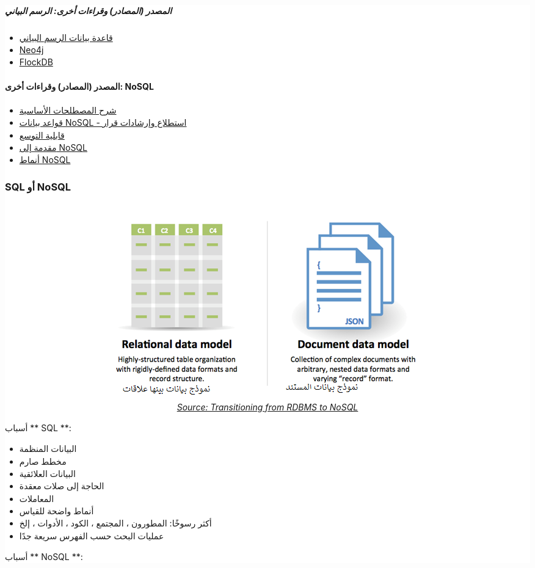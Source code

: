 ##### المصدر (المصادر) وقراءات أخرى: الرسم البياني

* [قاعدة بيانات الرسم البياني](https://en.wikipedia.org/wiki/Graph_database)
* [Neo4j](https://neo4j.com/)
* [FlockDB](https://blog.twitter.com/2010/introducing-flockdb)

#### المصدر (المصادر) وقراءات أخرى: NoSQL

* [شرح المصطلحات الأساسية](http://stackoverflow.com/questions/3342497/explanation-of-base-terminology)
* [قواعد بيانات NoSQL - استطلاع وإرشادات قرار](https://medium.com/baqend-blog/nosql-databases-a-survey-and-decision-guidance-ea7823a822d#.wskogqenq)
* [قابلية التوسع](http://www.lecloud.net/post/7994751381/scalability-for-dummies-part-2-database)
* [مقدمة إلى NoSQL](https://www.youtube.com/watch?v=qI_g07C_Q5I)
* [أنماط NoSQL](http://horicky.blogspot.com/2009/11/nosql-patterns.html)

### SQL أو NoSQL

<p align="center">
  <img src="images/arabic/wXGqG5f.png">
  <br/>
  <i><a href=https://www.infoq.com/articles/Transition-RDBMS-NoSQL/>Source: Transitioning from RDBMS to NoSQL</a></i>
</p>

أسباب ** SQL **:

* البيانات المنظمة
* مخطط صارم
* البيانات العلائقية
* الحاجة إلى صلات معقدة
* المعاملات
* أنماط واضحة للقياس
* أكثر رسوخًا: المطورون ، المجتمع ، الكود ، الأدوات ، إلخ
* عمليات البحث حسب الفهرس سريعة جدًا

أسباب ** NoSQL **:

